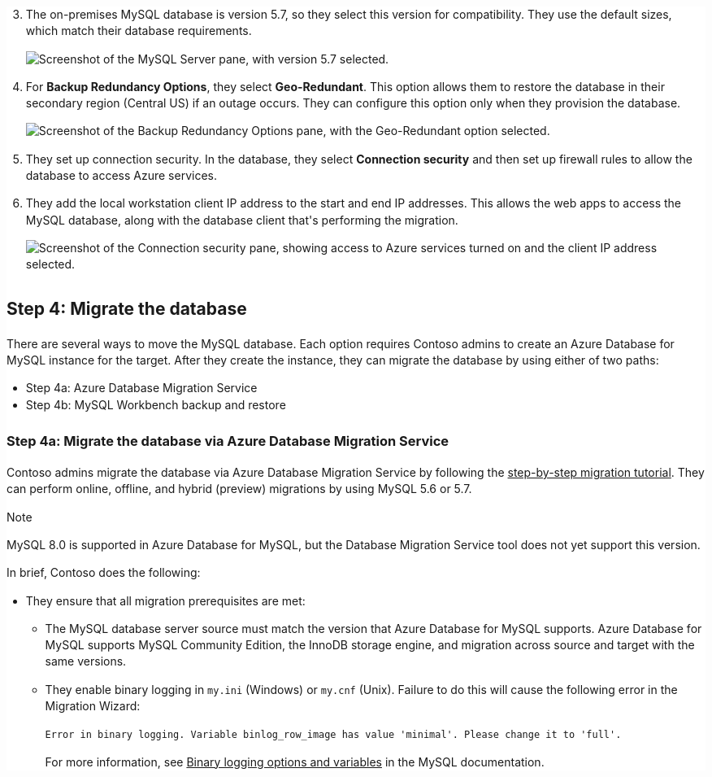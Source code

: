 3. The on-premises MySQL database is version 5.7, so they select this version for compatibility. They use the default sizes, which match their database requirements.

    ![Screenshot of the **MySQL Server** pane, with version 5.7 selected.](./media/contoso-migration-refactor-linux-app-service-mysql/mysql-2.png)

4. For **Backup Redundancy Options**, they select **Geo-Redundant**. This option allows them to restore the database in their secondary region (Central US) if an outage occurs. They can configure this option only when they provision the database.

    ![Screenshot of the **Backup Redundancy Options** pane, with the **Geo-Redundant** option selected.](./media/contoso-migration-refactor-linux-app-service-mysql/db-redundancy.png)

5. They set up connection security. In the database, they select **Connection security** and then set up firewall rules to allow the database to access Azure services.

6. They add the local workstation client IP address to the start and end IP addresses. This allows the web apps to access the MySQL database, along with the database client that's performing the migration.

    ![Screenshot of the **Connection security** pane, showing access to Azure services turned on and the client IP address selected.](./media/contoso-migration-refactor-linux-app-service-mysql/mysql-3.png)

## Step 4: Migrate the database

There are several ways to move the MySQL database. Each option requires Contoso admins to create an Azure Database for MySQL instance for the target. After they create the instance, they can migrate the database by using either of two paths:

- Step 4a: Azure Database Migration Service
- Step 4b: MySQL Workbench backup and restore

### Step 4a: Migrate the database via Azure Database Migration Service

Contoso admins migrate the database via Azure Database Migration Service by following the [step-by-step migration tutorial](/azure/dms/tutorial-mysql-azure-mysql-offline-portal). They can perform online, offline, and hybrid (preview) migrations by using MySQL 5.6 or 5.7.

> [!NOTE]
> MySQL 8.0 is supported in Azure Database for MySQL, but the Database Migration Service tool does not yet support this version.

In brief, Contoso does the following:

- They ensure that all migration prerequisites are met:

  - The MySQL database server source must match the version that Azure Database for MySQL supports. Azure Database for MySQL supports MySQL Community Edition, the InnoDB storage engine, and migration across source and target with the same versions.

  - They enable binary logging in `my.ini` (Windows) or `my.cnf` (Unix). Failure to do this will cause the following error in the Migration Wizard:
  
    `Error in binary logging. Variable binlog_row_image has value 'minimal'. Please change it to 'full'.`

    For more information, see [Binary logging options and variables](https://dev.mysql.com/doc/refman/5.7/en/replication-options-binary-log.html) in the MySQL documentation.
